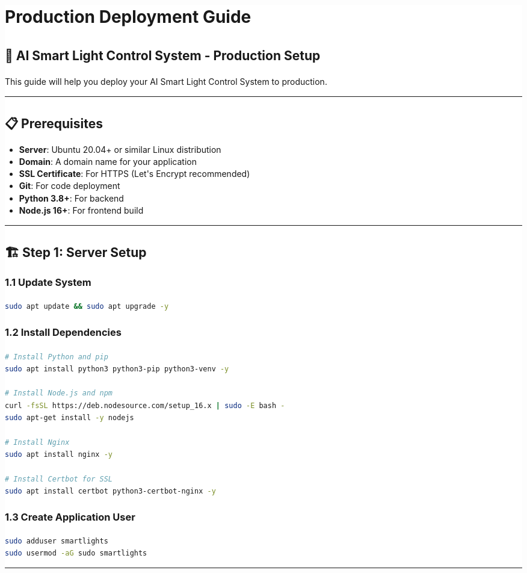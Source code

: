 # Production Deployment Guide

## 🚀 AI Smart Light Control System - Production Setup

This guide will help you deploy your AI Smart Light Control System to production.

---

## 📋 Prerequisites

- **Server**: Ubuntu 20.04+ or similar Linux distribution
- **Domain**: A domain name for your application
- **SSL Certificate**: For HTTPS (Let's Encrypt recommended)
- **Git**: For code deployment
- **Python 3.8+**: For backend
- **Node.js 16+**: For frontend build

---

## 🏗️ Step 1: Server Setup

### 1.1 Update System
```bash
sudo apt update && sudo apt upgrade -y
```

### 1.2 Install Dependencies
```bash
# Install Python and pip
sudo apt install python3 python3-pip python3-venv -y

# Install Node.js and npm
curl -fsSL https://deb.nodesource.com/setup_16.x | sudo -E bash -
sudo apt-get install -y nodejs

# Install Nginx
sudo apt install nginx -y

# Install Certbot for SSL
sudo apt install certbot python3-certbot-nginx -y
```

### 1.3 Create Application User
```bash
sudo adduser smartlights
sudo usermod -aG sudo smartlights
```

---
